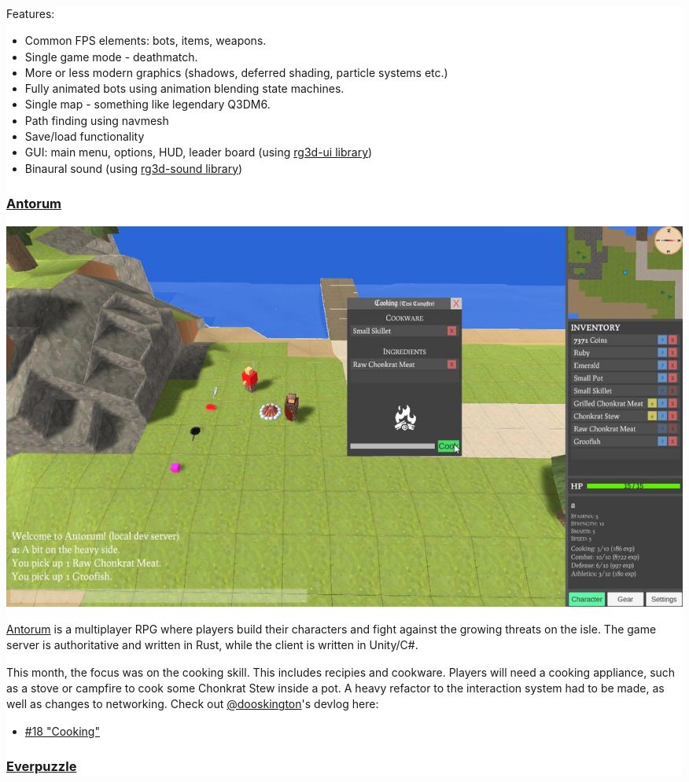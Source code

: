 Features:

- Common FPS elements: bots, items, weapons.
- Single game mode - deathmatch.
- More or less modern graphics (shadows, deferred shading, particle systems etc.)
- Fully animated bots using animation blending state machines.
- Single map - something like legendary Q3DM6.
- Path finding using navmesh
- Save/load functionality
- GUI: main menu, options, HUD, leader board (using [rg3d-ui library][rg3d-ui])
- Binaural sound (using [rg3d-sound library][rg3d-sound])

[rg3d-engine]: https://github.com/mrDIMAS/rg3d
[rg3d-ui]: https://github.com/mrDIMAS/rg3d-ui
[rg3d-sound]: https://github.com/mrDIMAS/rg3d-sound
[rusty-shooter]: https://github.com/mrDIMAS/rusty-shooter
[rusty-shooter-video]: https://www.youtube.com/watch?v=UDn8ymyXPcI

### [Antorum]

![Spider NPCs](antorum.jpg)

[Antorum] is a multiplayer RPG where players build their characters and fight against the growing threats on the isle. The game server is authoritative and written in Rust, while the client is written in Unity/C#.

This month, the focus was on the cooking skill. This includes recipies and cookware. Players will need a cooking appliance, such as a stove or campfire to cook some Chonkrat Stew inside a pot. A heavy refactor to the interaction system had to be made, as well as changes to networking. Check out [@dooskington]'s devlog here:

- [#18 "Cooking"](https://dooskington.com/dev-log/18)

[antorum]: https://dooskington.com
[@dooskington]: https://twitter.com/dooskington

### [Everpuzzle]


[Rust]: https://rust-lang.org
[join]: https://github.com/rust-gamedev/wg#join-the-fun
[pr]: https://github.com/rust-gamedev/rust-gamedev.github.io
[survey-results]: https://rust-gamedev.github.io/posts/survey-01
[survey]: https://rust-gamedev.github.io/posts/newsletter-001/#survey-from-the-rust-gamedev-working-group-clipboard
[awgy]: https://arewegameyet.com/
[awgy-wg]: https://github.com/rust-gamedev/arewegameyet/issues/210
[awgy-contribute]: https://github.com/rust-gamedev/arewegameyet#contribute
[@dasifefe]: https://github.com/dasifefe
[discord-new-invitation]: https://discord.gg/yNtPTb2
[discord-community-invitation]: https://discord.gg/6Zvghp
[tallinn-ann]: https://twitter.com/logicsoup/status/1224404367723454478
[@RustTallinn]: https://twitter.com/RustTallinn
[@logicsoup]: https://twitter.com/logicsoup
[Everpuzzle]: https://github.com/Skytrias/everpuzzle
[Uriopass]: http://douady.paris/aboutme.html
[Scale]: https://github.com/Uriopass/Scale
[scale-blog-post]: http://douady.paris/blog/scale_2.html
[scale-traffic-video]: https://youtu.be/nk6F42BQllU
[Leod]: https://leod.github.io/
[Rendology]: https://github.com/leod/rendology
[rendology-blog-post]: https://leod.github.io/rust/gamedev/rendology/2019/12/13/introduction-to-rendology.html
[ultimate-scale]: https://github.com/leod/ultimate-scale
[ultimate-scale-video-1]: https://youtu.be/zmKRJAF4xcI
[ultimate-scale-video-2]: https://youtu.be/IM3BRM_MZrE
[ultimate-scale-post]: https://www.reddit.com/r/rust_gamedev/comments/f3cll6/ultimate_scale_counting_modulo_three/fhhu5ol/
[ultimate-scale-youtube-channel]: https://www.youtube.com/channel/UChSw7WP2i0GIw61FIeTeGsA
[tennis-academy-dash]: https://iolivia.itch.io/tennis-academy-dash
[lonely-star]: https://17cupsofcoffee.itch.io/lonely-star
[17cupsofcoffee]: https://twitter.com/17cupsofcoffee
[tetra]: https://github.com/17cupsofcoffee/tetra
[weekly-game-jam-135]: https://itch.io/jam/weekly-game-jam-135
[tetra-0.3.2]: https://twitter.com/17cupsofcoffee/status/1217524602513055749
[tetra-pong]: https://twitter.com/17cupsofcoffee/status/1219758851416895489
[akigi]: https://akigi.com
[will]: https://azriel.im/will/
[designing_network_play]: https://azriel.im/will/2020/02/29/designing-network-play/
[will_network_play]: will_network_play.png
[oxidator]: https://github.com/Ruddle/oxidator
[@Ruddle]: https://github.com/Ruddle
[oxidator-video-play]: https://streamable.com/499j0
[oxidator-video-unit-editor]: https://streamable.com/ywr44
[oxidator-video-map-editor]: https://github.com/Ruddle/oxidator/blob/be4863e74/etc/map_editor.gif
[univer-1-0-opensource]: https://steamcommunity.com/gid/103582791461907043/announcements/detail/1694978169192631655
[univer-steam]: https://store.steampowered.com/app/808160/UniverCity
[univer-source]: https://github.com/Thinkofname/UniverCity
[Alexandru Ene]: https://alexene.dev
[dwarf-world]: https://dwarf.world
[dwarf-twitch]: https://twitch.tv/nomad_pixel
[rhea-steam]: https://store.steampowered.com/app/1110620/Way_of_Rhea
[@Fryer00]: https://twitter.com/Fryer00
[garden]: https://epcc.itch.io/garden
[garden-jan]: https://cyberplant.xyz/posts/january
[garden-feb]: https://cyberplant.xyz/posts/february
[colony-itch]: https://nativesystems.itch.io/colony
[Native Systems]: https://nativesystems.rs
[veloren]: https://veloren.net
[grumpy_visitors]: https://mvlabat.github.io/2020-03-02-winter-update/
[joetsoi]: https://joetsoi.github.io
[fyt-ggez]: https://joetsoi.github.io/fix-your-timestep-rust-ggez/
[fyt]: https://gafferongames.com/post/fix_your_timestep/
[savefile]: https://crates.io/crates/savefile
[savefile documentation]: https://docs.rs/savefile/0.6.1/savefile
[savefile-github]: https://github.com/avl/savefile
[panic_improve]: https://github.com/amethyst/shred/issues/182
[specs_constraints]: https://github.com/amethyst/specs/issues/673
[specs]: https://crates.io/crates/specs
[`specs` changelog]: https://github.com/amethyst/specs/blob/0.16.1/CHANGELOG.md#0161-2020-02-18
[neovide]: https://github.com/Kethku/neovide
[label_meeting]: https://github.com/rust-gamedev/wg/issues?q=label%3Ameeting
[embark.rs]: https://embark.rs
[embark-open-issues]: https://github.com/search?q=user:EmbarkStudios+state:open
[winit-issues]: https://github.com/rust-windowing/winit/issues?utf8=✓&q=is%3Aissue+is%3Aopen+label%3A%22status%3A+help+wanted%22+label%3A%22Good+first+issue%22
[gfx-issues]: https://github.com/gfx-rs/gfx/issues?q=is%3Aissue+is%3Aopen+label%3Acontributor-friendly
[wgpu-help-wanted]: https://github.com/gfx-rs/wgpu-rs/issues?q=is%3Aissue+is%3Aopen+label%3A%22help+wanted%22
[luminance-fruits]: https://github.com/phaazon/luminance-rs/issues?q=is%3Aissue+is%3Aopen+label%3A%22low+hanging+fruit%22
[ggez-issues]: https://github.com/ggez/ggez/labels/%2AGOOD%20FIRST%20ISSUE%2A
[veloren-beginner]: https://gitlab.com/veloren/veloren/issues?label_name=beginner
[amethyst-issues]: https://github.com/amethyst/amethyst/issues?q=is%3Aissue+is%3Aopen+label%3A%22good+first+issue%22
[abstreet-issues]: https://github.com/dabreegster/abstreet/issues?q=is%3Aissue+is%3Aopen+label%3A%22good+first+issue%22
[mun-issues]: https://github.com/mun-lang/mun/labels/good%20first%20issue
[/r/rust_gamedev]: https://reddit.com/r/rust_gamedev
[@rust_gamedev]: https://twitter.com/rust_gamedev
